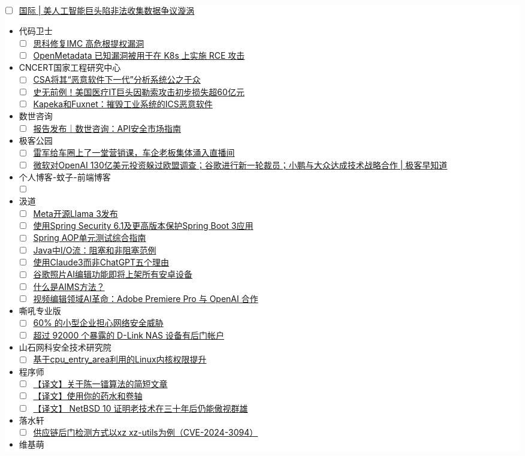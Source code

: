   - [ ] [国际 | 美人工智能巨头陷非法收集数据争议漩涡](https://mp.weixin.qq.com/s?__biz=MzA5MzE5MDAzOA==&mid=2664211170&idx=8&sn=5df0ac47a6b51a6791e7d4ba735faf76&chksm=8b59a01bbc2e290d2286435ff608446e5cd5167abc0fa831ba7b2585ebc5fe8d384fb9de7c45&scene=58&subscene=0#rd)
- 代码卫士
  - [ ] [思科修复IMC 高危根提权漏洞](https://mp.weixin.qq.com/s?__biz=MzI2NTg4OTc5Nw==&mid=2247519311&idx=1&sn=d41f0d79f130254f124a7ea7404a3b12&chksm=ea94bd25dde33433a3f6fee230eea0ec03c4f96a3c2c63e2978e87fe79ae4a7a724a521d65e4&scene=58&subscene=0#rd)
  - [ ] [OpenMetadata 已知漏洞被用于在 K8s 上实施 RCE 攻击](https://mp.weixin.qq.com/s?__biz=MzI2NTg4OTc5Nw==&mid=2247519311&idx=2&sn=401025ac3e395a09d42e0c4010e1c700&chksm=ea94bd25dde33433f71c98400a340b5dd1b85b7b53eb90e6408a59135e76522aa1e07c595050&scene=58&subscene=0#rd)
- CNCERT国家工程研究中心
  - [ ] [CSA将其“恶意软件下一代”分析系统公之于众](https://mp.weixin.qq.com/s?__biz=MzUzNDYxOTA1NA==&mid=2247544130&idx=1&sn=2424d5abb6c710bab97c83e18291e026&chksm=fa939b83cde41295c961d70bdf952a3fa0ec1a01e2d7b58bc0f52e9b45455415485a2d59019c&scene=58&subscene=0#rd)
  - [ ] [史无前例！美国医疗IT巨头因勒索攻击初步损失超60亿元](https://mp.weixin.qq.com/s?__biz=MzUzNDYxOTA1NA==&mid=2247544130&idx=2&sn=2aa3463cd299661d4492f9ee402295d9&chksm=fa939b83cde41295a7456c989f9afc0db3c3a2bbff37046fc138ee3e2a03923843012a3b31ac&scene=58&subscene=0#rd)
  - [ ] [Kapeka和Fuxnet：摧毁工业系统的ICS恶意软件](https://mp.weixin.qq.com/s?__biz=MzUzNDYxOTA1NA==&mid=2247544130&idx=3&sn=a223c0763d4eda2b6240765537e3025f&chksm=fa939b83cde41295f9b0f511d19af828d9415854863ac68bc9484ee46dfe98f261686ecd9fa1&scene=58&subscene=0#rd)
- 数世咨询
  - [ ] [报告发布｜数世咨询：API安全市场指南](https://mp.weixin.qq.com/s?__biz=MzkxNzA3MTgyNg==&mid=2247510198&idx=1&sn=2bec82b1e13f273f2c861d3223d8f593&chksm=c144da0bf633531d6ebcfdf7f8bd039070add8947e82a056be52c618daa1ce9ffbba62055778&scene=58&subscene=0#rd)
- 极客公园
  - [ ] [雷军给车圈上了一堂营销课，车企老板集体涌入直播间](https://mp.weixin.qq.com/s?__biz=MTMwNDMwODQ0MQ==&mid=2653039104&idx=1&sn=bcc385f8b79776d9b6c92042d29eb860&chksm=7e5757b64920dea0a0c5b58a11bbc1a5d354819e37820e97804793075166c93400dd36f7e860&scene=58&subscene=0#rd)
  - [ ] [​微软对OpenAI 130亿美元投资躲过欧盟调查；谷歌进行新一轮裁员；小鹏与大众达成技术战略合作 | 极客早知道](https://mp.weixin.qq.com/s?__biz=MTMwNDMwODQ0MQ==&mid=2653039093&idx=1&sn=8d07828f5c3090c879bf1c612e769c2a&chksm=7e5754434920dd559bed73817c00548804a14c204068ef8046758f0f178a6b8332b303463382&scene=58&subscene=0#rd)
- 个人博客-蚊子-前端博客
  - [ ] [<![CDATA[JavaScript 中数组 Array 的常见操作]]>](https://www.xiabingbao.com/post/array/js-array-sc4ibd.html)
- 汲道
  - [ ] [Meta开源Llama 3发布](https://www.jdon.com/73366.html)
  - [ ] [使用Spring Security 6.1及更高版本保护Spring Boot 3应用](https://www.jdon.com/73358.html)
  - [ ] [Spring AOP单元测试综合指南](https://www.jdon.com/73357.html)
  - [ ] [Java中I/O流：阻塞和非阻塞范例](https://www.jdon.com/73356.html)
  - [ ] [使用Claude3而非ChatGPT五个理由](https://www.jdon.com/73355.html)
  - [ ] [谷歌照片AI编辑功能即将上架所有安卓设备](https://www.jdon.com/73354.html)
  - [ ] [什么是AIMS方法？](https://www.jdon.com/73353.html)
  - [ ] [视频编辑领域AI革命：Adobe Premiere Pro 与 OpenAI 合作](https://www.jdon.com/73352.html)
- 嘶吼专业版
  - [ ] [60% 的小型企业担心网络安全威胁](https://mp.weixin.qq.com/s?__biz=MzI0MDY1MDU4MQ==&mid=2247574738&idx=1&sn=6c4fa34a465dd7b84095669cf6f8f28d&chksm=e91474e8de63fdfeb0a9f1533b059e8ce6003763393bb7ccf2f81c9dca872d0751cc6f38bac1&scene=58&subscene=0#rd)
  - [ ] [超过 92000 个暴露的 D-Link NAS 设备有后门帐户](https://mp.weixin.qq.com/s?__biz=MzI0MDY1MDU4MQ==&mid=2247574738&idx=2&sn=9f17feccd7e686c42537348974e668b7&chksm=e91474e8de63fdfeca58fc7a27e2b01779fa9a5e94a68c024170b980c1fc27cf618028c5e77c&scene=58&subscene=0#rd)
- 山石网科安全技术研究院
  - [ ] [基于cpu_entry_area利用的Linux内核权限提升](https://mp.weixin.qq.com/s?__biz=MzUzMDUxNTE1Mw==&mid=2247505718&idx=1&sn=8614b009bdb4264b6577bccab6d341ef&chksm=fa520288cd258b9e910c71bf11a7fbe5a55466ca0b24388c14e878b5c8e977bc35a61ec8605b&scene=58&subscene=0#rd)
- 程序师
  - [ ] [【译文】关于陈一镭算法的简短文章](https://www.techug.com/post/a-quick-post-on-chens-algorithm/)
  - [ ] [【译文】使用你的药水和卷轴](https://www.techug.com/post/use-your-potions-and-scrolls/)
  - [ ] [【译文】 NetBSD 10 证明老技术在三十年后仍能傲视群雄](https://www.techug.com/post/netbsd-10-proves-old-tech-can-still-kick-apps-and-take-names-three-decades-later/)
- 落水轩
  - [ ] [供应链后门检测方式以xz xz-utils为例（CVE-2024-3094）](https://mp.weixin.qq.com/s?__biz=MzI1MjQwMTAyOQ==&mid=2247483860&idx=1&sn=3de40d5aa7f864b87631eff73283563d&chksm=e9e5053ede928c283e4e4700898f1ce99cccc24de154423c3c99a5fc506dff334fa3a48b66fd&scene=58&subscene=0#rd)
- 维基萌